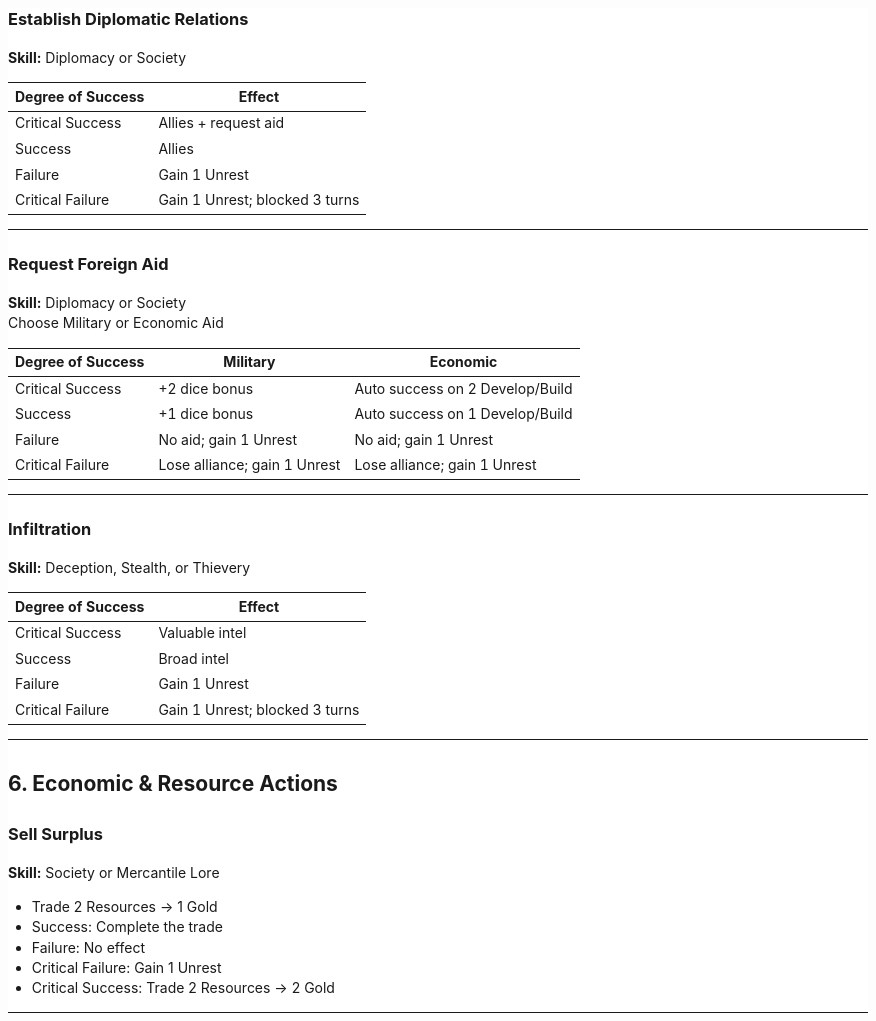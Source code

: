 ### Establish Diplomatic Relations
**Skill:** Diplomacy or Society

| Degree of Success | Effect |
| --- | --- |
| Critical Success | Allies + request aid |
| Success | Allies |
| Failure | Gain 1 Unrest |
| Critical Failure | Gain 1 Unrest; blocked 3 turns |

---

### Request Foreign Aid
**Skill:** Diplomacy or Society  
Choose Military or Economic Aid

| Degree of Success | Military | Economic |
| --- | --- | --- |
| Critical Success | +2 dice bonus | Auto success on 2 Develop/Build |
| Success | +1 dice bonus | Auto success on 1 Develop/Build |
| Failure | No aid; gain 1 Unrest | No aid; gain 1 Unrest |
| Critical Failure | Lose alliance; gain 1 Unrest | Lose alliance; gain 1 Unrest |

---

### Infiltration
**Skill:** Deception, Stealth, or Thievery

| Degree of Success | Effect |
| --- | --- |
| Critical Success | Valuable intel |
| Success | Broad intel |
| Failure | Gain 1 Unrest |
| Critical Failure | Gain 1 Unrest; blocked 3 turns |

---

## 6. Economic & Resource Actions

### Sell Surplus
**Skill:** Society or Mercantile Lore

- Trade 2 Resources → 1 Gold 
- Success: Complete the trade
- Failure: No effect
- Critical Failure: Gain 1 Unrest
- Critical Success: Trade 2 Resources → 2 Gold

---